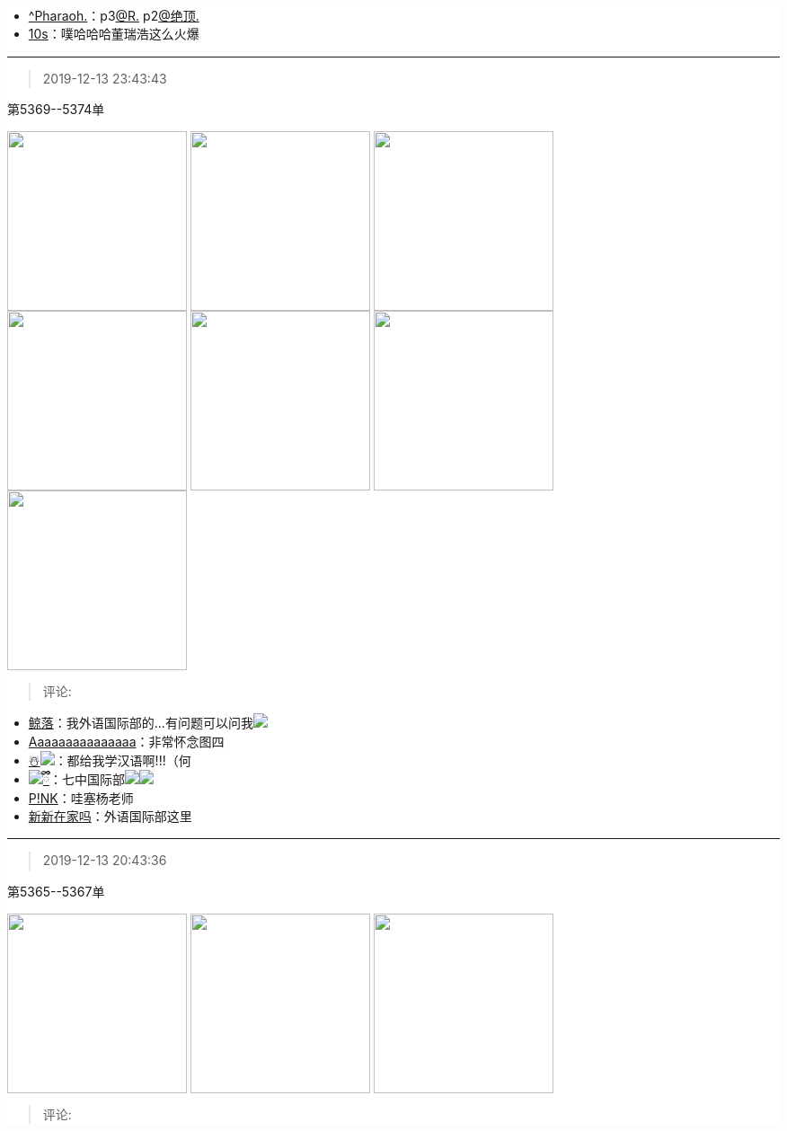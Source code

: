 *  [^Pharaoh.](https://user.qzone.qq.com/3355615319)：p3[@R.](https://user.qzone.qq.com/1357692735) p2[@绝顶.](https://user.qzone.qq.com/3409551998) 
*  [10s](https://user.qzone.qq.com/2757076305)：噗哈哈哈董瑞浩这么火爆

---
> 2019-12-13 23:43:43

第5369--5374单
<div style="width: 800px;" >
<img src="images/660e2b02-2a20-409b-0270-781b85b92e89.jpg" width="200px" height="200px" align="center" />

<img src="images/da120b20-6279-6cf9-b0c9-57311014ab7e.jpg" width="200px" height="200px" align="center" />

<img src="images/7bc44ac8-45f8-2c13-b665-9ef33311199d.jpg" width="200px" height="200px" align="center" />

<img src="images/616d2877-4286-7e96-9f78-369b06647c81.jpg" width="200px" height="200px" align="center" />

<img src="images/c6adf8e3-5a17-c8ff-8604-49ce81084da7.jpg" width="200px" height="200px" align="center" />

<img src="images/8845401d-059b-05b4-ee3c-380914fda008.jpg" width="200px" height="200px" align="center" />

<img src="images/6961d473-7d48-d041-e3f7-cbd991438357.jpg" width="200px" height="200px" align="center" />
</div>


> 评论:

*  [鲸落](https://user.qzone.qq.com/2386827881)：我外语国际部的...有问题可以问我![](http://qzonestyle.gtimg.cn/qzone/em/e132.gif)
*  [Aaaaaaaaaaaaaaa](https://user.qzone.qq.com/3349801310)：非常怀念图四
*  [☃️![](http://qzonestyle.gtimg.cn/qzone/em/e258679.gif)](https://user.qzone.qq.com/3298716206)：都给我学汉语啊!!!（何
*  [![](http://qzonestyle.gtimg.cn/qzone/em/e327827.gif)ྀྀི](https://user.qzone.qq.com/3243763497)：七中国际部![](http://qzonestyle.gtimg.cn/qzone/em/e400909.gif)![](http://qzonestyle.gtimg.cn/qzone/em/e400909.gif)
*  [P!NK](https://user.qzone.qq.com/1561114095)：哇塞杨老师
*  [新新在家吗](https://user.qzone.qq.com/718453394)：外语国际部这里

---
> 2019-12-13 20:43:36

第5365--5367单
<div style="width: 800px;" >
<img src="images/843ca35e-e82d-a0a6-fe5b-558e9e5571ad.jpg" width="200px" height="200px" align="center" />

<img src="images/1da36859-d824-baf8-208b-26f31dca1abf.jpg" width="200px" height="200px" align="center" />

<img src="images/6a6d9ada-f34d-4d43-270b-003fb74c18cc.jpg" width="200px" height="200px" align="center" />
</div>


> 评论:
